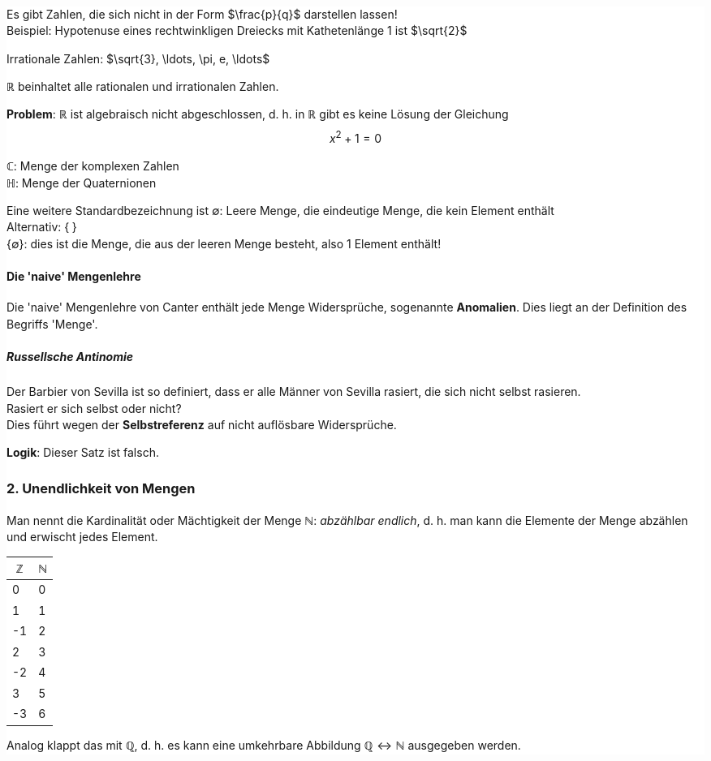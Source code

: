 Es gibt Zahlen, die sich nicht in der Form $\frac{p}{q}$ darstellen lassen!  
Beispiel: Hypotenuse eines rechtwinkligen Dreiecks mit Kathetenlänge 1 ist $\sqrt{2}$

Irrationale Zahlen: $\sqrt{3}, \ldots, \pi, e, \ldots$

$\mathbb{R}$ beinhaltet alle rationalen und irrationalen Zahlen.

**Problem**: $\mathbb{R}$ ist algebraisch nicht abgeschlossen, d. h. in $\mathbb{R}$ gibt es keine Lösung der Gleichung
$$
x^2 + 1 = 0
$$

$\mathbb{C}$: Menge der komplexen Zahlen  
$\mathbb{H}$: Menge der Quaternionen

Eine weitere Standardbezeichnung ist
$\emptyset$: Leere Menge, die eindeutige Menge, die kein Element enthält  
Alternativ: $\{\;\}$  
$\{\emptyset\}$: dies ist die Menge, die aus der leeren Menge besteht, also 1 Element enthält!

#### Die 'naive' Mengenlehre
Die 'naive' Mengenlehre von Canter enthält jede Menge Widersprüche, sogenannte **Anomalien**. Dies liegt an der Definition des Begriffs 'Menge'.

##### Russellsche Antinomie
Der Barbier von Sevilla ist so definiert, dass er alle Männer von Sevilla rasiert, die sich nicht selbst rasieren.  
Rasiert er sich selbst oder nicht?  
Dies führt wegen der **Selbstreferenz** auf nicht auflösbare Widersprüche.

**Logik**: Dieser Satz ist falsch.

### 2. Unendlichkeit von Mengen
Man nennt die Kardinalität oder Mächtigkeit der Menge $\mathbb{N}$: *abzählbar endlich*, d. h. man kann die Elemente der Menge abzählen und erwischt jedes Element.

|$\mathbb{Z}$ |$\mathbb{N}$ |
|-------------|-------------|
|0            |0            |
|1            |1            |
|-1           |2            |
|2            |3            |
|-2           |4            |
|3            |5            |
|-3           |6            |

Analog klappt das mit $\mathbb{Q}$, d. h. es kann eine umkehrbare Abbildung $\mathbb{Q} \leftrightarrow \mathbb{N}$ ausgegeben werden.
